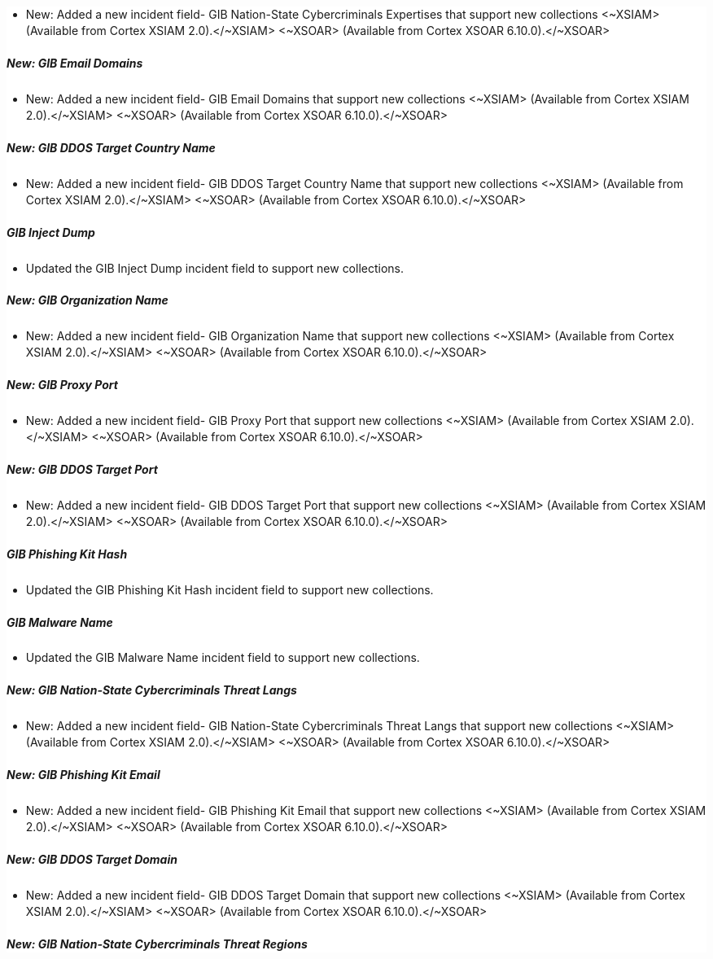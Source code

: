 - New: Added a new incident field- GIB Nation-State Cybercriminals Expertises that support new collections
<~XSIAM> (Available from Cortex XSIAM 2.0).</~XSIAM>
<~XSOAR> (Available from Cortex XSOAR 6.10.0).</~XSOAR>
##### New: GIB Email Domains

- New: Added a new incident field- GIB Email Domains that support new collections
<~XSIAM> (Available from Cortex XSIAM 2.0).</~XSIAM>
<~XSOAR> (Available from Cortex XSOAR 6.10.0).</~XSOAR>
##### New: GIB DDOS Target Country Name

- New: Added a new incident field- GIB DDOS Target Country Name that support new collections
<~XSIAM> (Available from Cortex XSIAM 2.0).</~XSIAM>
<~XSOAR> (Available from Cortex XSOAR 6.10.0).</~XSOAR>
##### GIB Inject Dump

- Updated the GIB Inject Dump incident field to support new collections.
##### New: GIB Organization Name

- New: Added a new incident field- GIB Organization Name that support new collections
<~XSIAM> (Available from Cortex XSIAM 2.0).</~XSIAM>
<~XSOAR> (Available from Cortex XSOAR 6.10.0).</~XSOAR>
##### New: GIB Proxy Port

- New: Added a new incident field- GIB Proxy Port that support new collections
<~XSIAM> (Available from Cortex XSIAM 2.0).</~XSIAM>
<~XSOAR> (Available from Cortex XSOAR 6.10.0).</~XSOAR>
##### New: GIB DDOS Target Port

- New: Added a new incident field- GIB DDOS Target Port that support new collections
<~XSIAM> (Available from Cortex XSIAM 2.0).</~XSIAM>
<~XSOAR> (Available from Cortex XSOAR 6.10.0).</~XSOAR>
##### GIB Phishing Kit Hash

- Updated the GIB Phishing Kit Hash incident field to support new collections.
##### GIB Malware Name

- Updated the GIB Malware Name incident field to support new collections.
##### New: GIB Nation-State Cybercriminals Threat Langs

- New: Added a new incident field- GIB Nation-State Cybercriminals Threat Langs that support new collections
<~XSIAM> (Available from Cortex XSIAM 2.0).</~XSIAM>
<~XSOAR> (Available from Cortex XSOAR 6.10.0).</~XSOAR>
##### New: GIB Phishing Kit Email

- New: Added a new incident field- GIB Phishing Kit Email that support new collections
<~XSIAM> (Available from Cortex XSIAM 2.0).</~XSIAM>
<~XSOAR> (Available from Cortex XSOAR 6.10.0).</~XSOAR>
##### New: GIB DDOS Target Domain

- New: Added a new incident field- GIB DDOS Target Domain that support new collections
<~XSIAM> (Available from Cortex XSIAM 2.0).</~XSIAM>
<~XSOAR> (Available from Cortex XSOAR 6.10.0).</~XSOAR>
##### New: GIB Nation-State Cybercriminals Threat Regions
